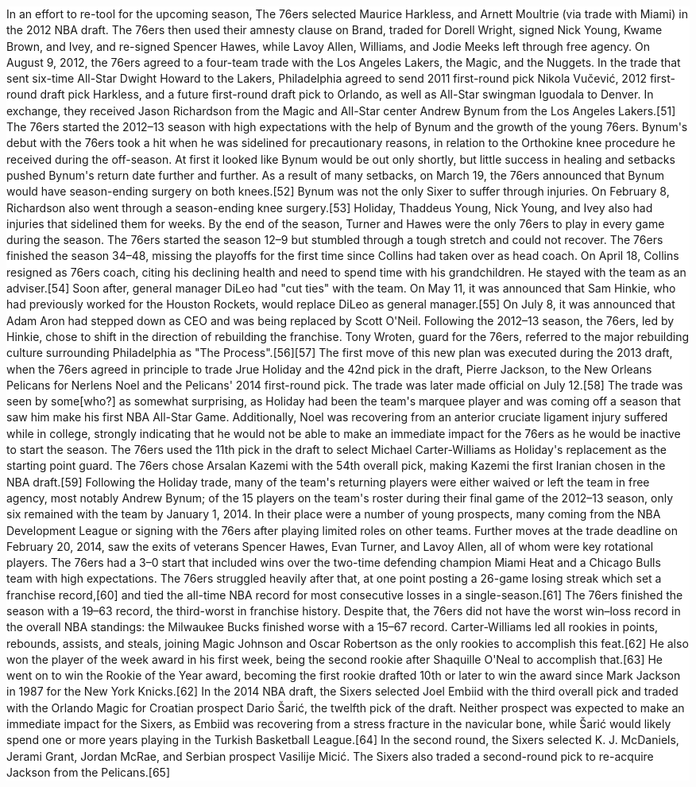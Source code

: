 In an effort to re-tool for the upcoming season, The 76ers selected Maurice Harkless, and Arnett Moultrie (via trade with Miami) in the 2012 NBA draft. The 76ers then used their amnesty clause on Brand, traded for Dorell Wright, signed Nick Young, Kwame Brown, and Ivey, and re-signed Spencer Hawes, while Lavoy Allen, Williams, and Jodie Meeks left through free agency. On August 9, 2012, the 76ers agreed to a four-team trade with the Los Angeles Lakers, the Magic, and the Nuggets. In the trade that sent six-time All-Star Dwight Howard to the Lakers, Philadelphia agreed to send 2011 first-round pick Nikola Vučević, 2012 first-round draft pick Harkless, and a future first-round draft pick to Orlando, as well as All-Star swingman Iguodala to Denver. In exchange, they received Jason Richardson from the Magic and All-Star center Andrew Bynum from the Los Angeles Lakers.[51]
The 76ers started the 2012–13 season with high expectations with the help of Bynum and the growth of the young 76ers. Bynum's debut with the 76ers took a hit when he was sidelined for precautionary reasons, in relation to the Orthokine knee procedure he received during the off-season. At first it looked like Bynum would be out only shortly, but little success in healing and setbacks pushed Bynum's return date further and further. As a result of many setbacks, on March 19, the 76ers announced that Bynum would have season-ending surgery on both knees.[52] Bynum was not the only Sixer to suffer through injuries. On February 8, Richardson also went through a season-ending knee surgery.[53] Holiday, Thaddeus Young, Nick Young, and Ivey also had injuries that sidelined them for weeks. By the end of the season, Turner and Hawes were the only 76ers to play in every game during the season. The 76ers started the season 12–9 but stumbled through a tough stretch and could not recover. The 76ers finished the season 34–48, missing the playoffs for the first time since Collins had taken over as head coach.
On April 18, Collins resigned as 76ers coach, citing his declining health and need to spend time with his grandchildren. He stayed with the team as an adviser.[54] Soon after, general manager DiLeo had "cut ties" with the team. On May 11, it was announced that Sam Hinkie, who had previously worked for the Houston Rockets, would replace DiLeo as general manager.[55] On July 8, it was announced that Adam Aron had stepped down as CEO and was being replaced by Scott O'Neil.
Following the 2012–13 season, the 76ers, led by Hinkie, chose to shift in the direction of rebuilding the franchise. Tony Wroten, guard for the 76ers, referred to the major rebuilding culture surrounding Philadelphia as "The Process".[56][57] The first move of this new plan was executed during the 2013 draft, when the 76ers agreed in principle to trade Jrue Holiday and the 42nd pick in the draft, Pierre Jackson, to the New Orleans Pelicans for Nerlens Noel and the Pelicans' 2014 first-round pick. The trade was later made official on July 12.[58] The trade was seen by some[who?] as somewhat surprising, as Holiday had been the team's marquee player and was coming off a season that saw him make his first NBA All-Star Game. Additionally, Noel was recovering from an anterior cruciate ligament injury suffered while in college, strongly indicating that he would not be able to make an immediate impact for the 76ers as he would be inactive to start the season. The 76ers used the 11th pick in the draft to select Michael Carter-Williams as Holiday's replacement as the starting point guard. The 76ers chose Arsalan Kazemi with the 54th overall pick, making Kazemi the first Iranian chosen in the NBA draft.[59]
Following the Holiday trade, many of the team's returning players were either waived or left the team in free agency, most notably Andrew Bynum; of the 15 players on the team's roster during their final game of the 2012–13 season, only six remained with the team by January 1, 2014. In their place were a number of young prospects, many coming from the NBA Development League or signing with the 76ers after playing limited roles on other teams. Further moves at the trade deadline on February 20, 2014, saw the exits of veterans Spencer Hawes, Evan Turner, and Lavoy Allen, all of whom were key rotational players.
The 76ers had a 3–0 start that included wins over the two-time defending champion Miami Heat and a Chicago Bulls team with high expectations. The 76ers struggled heavily after that, at one point posting a 26-game losing streak which set a franchise record,[60] and tied the all-time NBA record for most consecutive losses in a single-season.[61] The 76ers finished the season with a 19–63 record, the third-worst in franchise history. Despite that, the 76ers did not have the worst win–loss record in the overall NBA standings: the Milwaukee Bucks finished worse with a 15–67 record.
Carter-Williams led all rookies in points, rebounds, assists, and steals, joining Magic Johnson and Oscar Robertson as the only rookies to accomplish this feat.[62] He also won the player of the week award in his first week, being the second rookie after Shaquille O'Neal to accomplish that.[63] He went on to win the Rookie of the Year award, becoming the first rookie drafted 10th or later to win the award since Mark Jackson in 1987 for the New York Knicks.[62]
In the 2014 NBA draft, the Sixers selected Joel Embiid with the third overall pick and traded with the Orlando Magic for Croatian prospect Dario Šarić, the twelfth pick of the draft. Neither prospect was expected to make an immediate impact for the Sixers, as Embiid was recovering from a stress fracture in the navicular bone, while Šarić would likely spend one or more years playing in the Turkish Basketball League.[64] In the second round, the Sixers selected K. J. McDaniels, Jerami Grant, Jordan McRae, and Serbian prospect Vasilije Micić. The Sixers also traded a second-round pick to re-acquire Jackson from the Pelicans.[65]